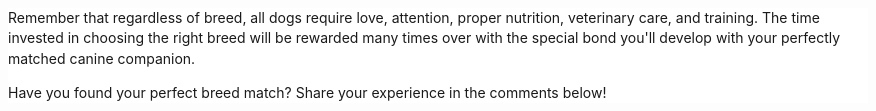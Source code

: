 Remember that regardless of breed, all dogs require love, attention, proper nutrition, veterinary care, and training. The time invested in choosing the right breed will be rewarded many times over with the special bond you'll develop with your perfectly matched canine companion.

Have you found your perfect breed match? Share your experience in the comments below!